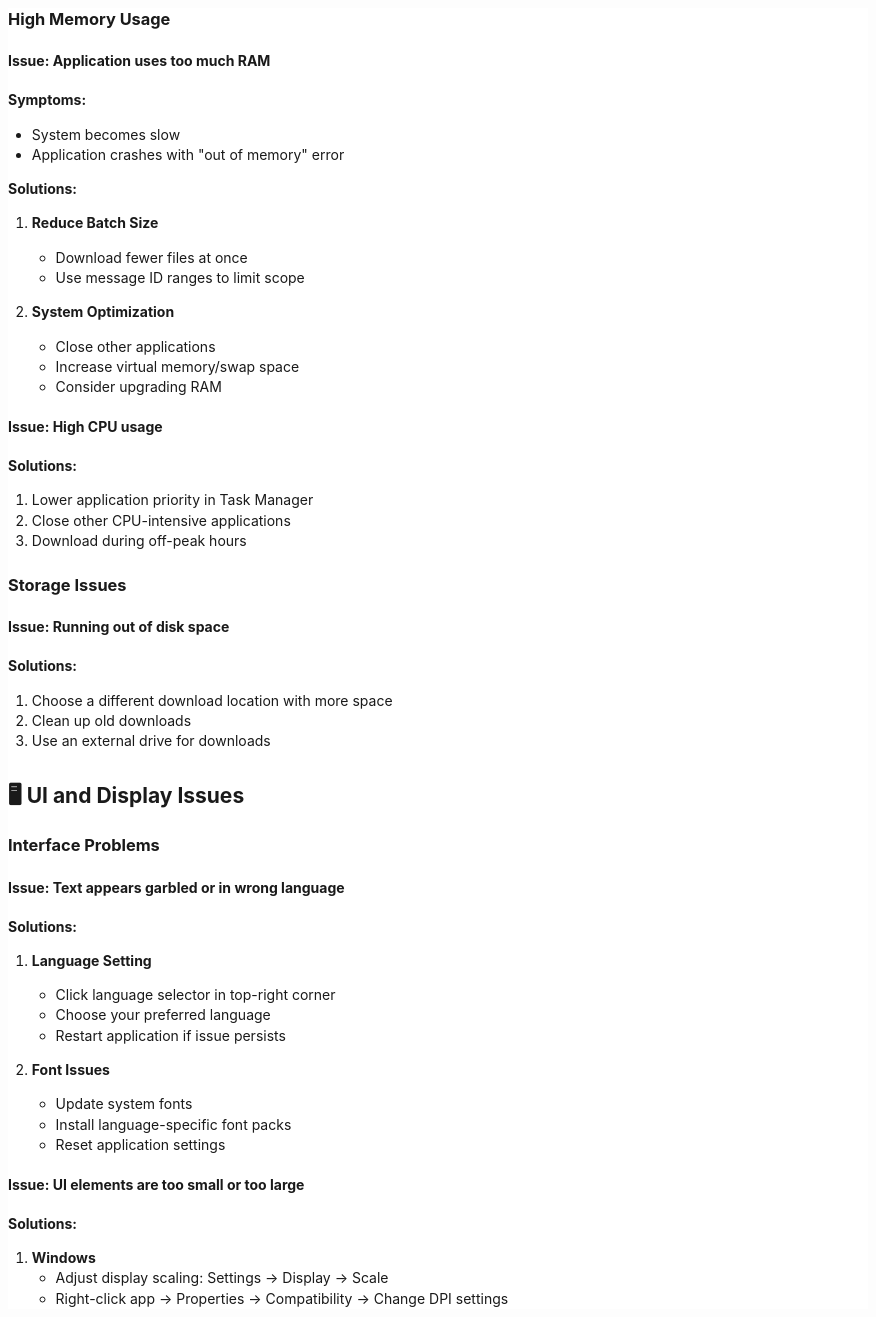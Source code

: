 ### High Memory Usage

#### Issue: Application uses too much RAM
**Symptoms:**
- System becomes slow
- Application crashes with "out of memory" error

**Solutions:**
1. **Reduce Batch Size**
   - Download fewer files at once
   - Use message ID ranges to limit scope

2. **System Optimization**
   - Close other applications
   - Increase virtual memory/swap space
   - Consider upgrading RAM

#### Issue: High CPU usage
**Solutions:**
1. Lower application priority in Task Manager
2. Close other CPU-intensive applications
3. Download during off-peak hours

### Storage Issues

#### Issue: Running out of disk space
**Solutions:**
1. Choose a different download location with more space
2. Clean up old downloads
3. Use an external drive for downloads

## 🖥️ UI and Display Issues

### Interface Problems

#### Issue: Text appears garbled or in wrong language
**Solutions:**
1. **Language Setting**
   - Click language selector in top-right corner
   - Choose your preferred language
   - Restart application if issue persists

2. **Font Issues**
   - Update system fonts
   - Install language-specific font packs
   - Reset application settings

#### Issue: UI elements are too small or too large
**Solutions:**
1. **Windows**
   - Adjust display scaling: Settings → Display → Scale
   - Right-click app → Properties → Compatibility → Change DPI settings
